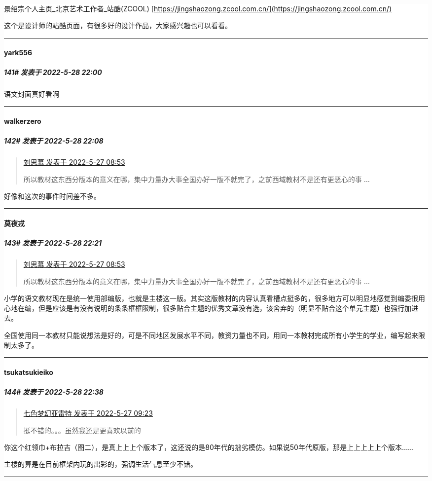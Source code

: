 景绍宗个人主页_北京艺术工作者_站酷(ZCOOL)
[https://jingshaozong.zcool.com.cn/](https://jingshaozong.zcool.com.cn/)

这个是设计师的站酷页面，有很多好的设计作品，大家感兴趣也可以看看。



*****

####  yark556  
##### 141#       发表于 2022-5-28 22:00

语文封面真好看啊



*****

####  walkerzero  
##### 142#       发表于 2022-5-28 22:08

<blockquote><a href="httphttps://bbs.saraba1st.com/2b/forum.php?mod=redirect&amp;goto=findpost&amp;pid=56009587&amp;ptid=2071691" target="_blank">刘思慕 发表于 2022-5-27 08:53</a>

所以教材这东西分版本的意义在哪，集中力量办大事全国办好一版不就完了，之前西域教材不是还有更恶心的事 ...</blockquote>
好像和这次的事件时间差不多。



*****

####  莫夜戎  
##### 143#       发表于 2022-5-28 22:21

<blockquote><a href="httphttps://bbs.saraba1st.com/2b/forum.php?mod=redirect&amp;goto=findpost&amp;pid=56009587&amp;ptid=2071691" target="_blank">刘思慕 发表于 2022-5-27 08:53</a>

所以教材这东西分版本的意义在哪，集中力量办大事全国办好一版不就完了，之前西域教材不是还有更恶心的事 ...</blockquote>
小学的语文教材现在是统一使用部编版，也就是主楼这一版。其实这版教材的内容认真看槽点挺多的，很多地方可以明显地感觉到编委很用心地在编，但是应该是有没有说明的条条框框限制，很多贴合主题的优秀文章没有选，该舍弃的（明显不贴合这个单元主题）也强行加进去。

全国使用同一本教材只能说想法是好的，可是不同地区发展水平不同，教资力量也不同，用同一本教材完成所有小学生的学业，编写起来限制太多了。



*****

####  tsukatsukieiko  
##### 144#       发表于 2022-5-28 22:38

<blockquote><a href="httphttps://bbs.saraba1st.com/2b/forum.php?mod=redirect&amp;goto=findpost&amp;pid=56009906&amp;ptid=2071691" target="_blank">七色梦幻亚雷特 发表于 2022-5-27 09:23</a>

挺不错的。。。虽然我还是更喜欢以前的</blockquote>
你这个红领巾+布拉吉（图二），是真上上上个版本了，这还说的是80年代的拙劣模仿。如果说50年代原版，那是上上上上上个版本……

主楼的算是在目前框架内玩的出彩的，强调生活气息至少不错。



*****
